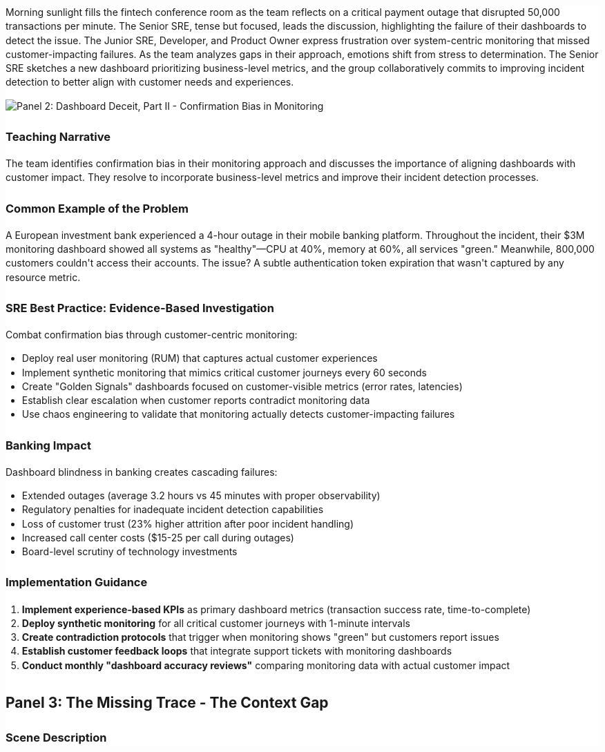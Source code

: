 Morning sunlight fills the fintech conference room as the team reflects on a critical payment outage that disrupted 50,000 transactions per minute. The Senior SRE, tense but focused, leads the discussion, highlighting the failure of their dashboards to detect the issue. The Junior SRE, Developer, and Product Owner express frustration over system-centric monitoring that missed customer-impacting failures. As the team analyzes gaps in their approach, emotions shift from stress to determination. The Senior SRE sketches a new dashboard prioritizing business-level metrics, and the group collaboratively commits to improving incident detection to better align with customer needs and experiences.

![Panel 2: Dashboard Deceit, Part II - Confirmation Bias in Monitoring](comics\chapter_02-section_01_chapter_02-panel-2-page.gif)
### Teaching Narrative

The team identifies confirmation bias in their monitoring approach and discusses the importance of aligning dashboards with customer impact. They resolve to incorporate business-level metrics and improve their incident detection processes.
### Common Example of the Problem

A European investment bank experienced a 4-hour outage in their mobile banking platform. Throughout the incident, their $3M monitoring dashboard showed all systems as "healthy"—CPU at 40%, memory at 60%, all services "green." Meanwhile, 800,000 customers couldn't access their accounts. The issue? A subtle authentication token expiration that wasn't captured by any resource metric.
### SRE Best Practice: Evidence-Based Investigation

Combat confirmation bias through customer-centric monitoring:
- Deploy real user monitoring (RUM) that captures actual customer experiences
- Implement synthetic monitoring that mimics critical customer journeys every 60 seconds
- Create "Golden Signals" dashboards focused on customer-visible metrics (error rates, latencies)
- Establish clear escalation when customer reports contradict monitoring data
- Use chaos engineering to validate that monitoring actually detects customer-impacting failures
### Banking Impact

Dashboard blindness in banking creates cascading failures:
- Extended outages (average 3.2 hours vs 45 minutes with proper observability)
- Regulatory penalties for inadequate incident detection capabilities
- Loss of customer trust (23% higher attrition after poor incident handling)
- Increased call center costs ($15-25 per call during outages)
- Board-level scrutiny of technology investments
### Implementation Guidance

1. **Implement experience-based KPIs** as primary dashboard metrics (transaction success rate, time-to-complete)
2. **Deploy synthetic monitoring** for all critical customer journeys with 1-minute intervals
3. **Create contradiction protocols** that trigger when monitoring shows "green" but customers report issues
4. **Establish customer feedback loops** that integrate support tickets with monitoring dashboards
5. **Conduct monthly "dashboard accuracy reviews"** comparing monitoring data with actual customer impact
## Panel 3: The Missing Trace - The Context Gap
### Scene Description

